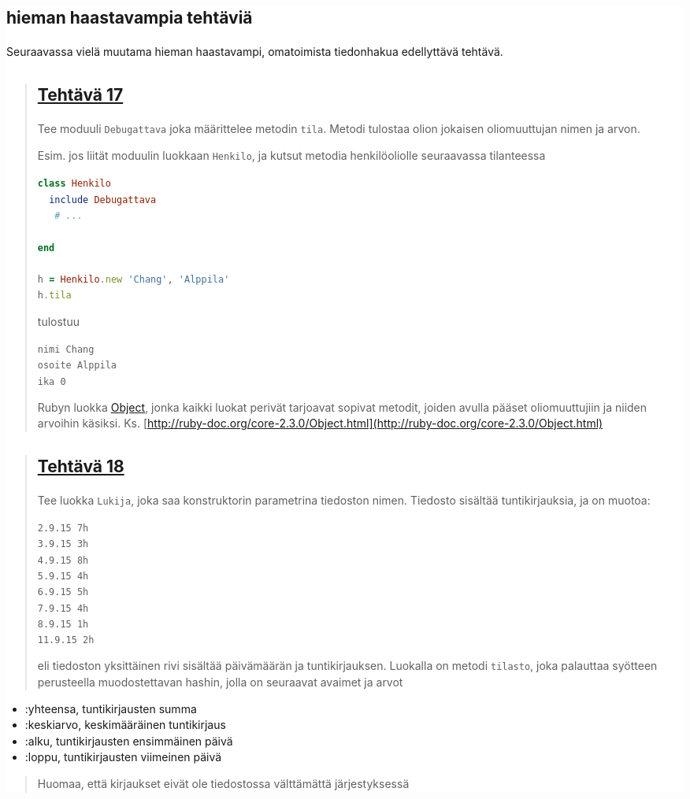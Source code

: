 ## hieman haastavampia tehtäviä

Seuraavassa vielä muutama hieman haastavampi, omatoimista tiedonhakua edellyttävä tehtävä.

> ## [Tehtävä 17](https://github.com/HY-TKTL/ruby-tehtava17)
>
> Tee moduuli `Debugattava` joka määrittelee metodin `tila`. Metodi tulostaa olion jokaisen oliomuuttujan nimen ja arvon.
>
> Esim. jos liität moduulin luokkaan `Henkilo`, ja kutsut metodia  henkilöoliolle seuraavassa tilanteessa
>
> ``` ruby
> class Henkilo
>   include Debugattava
>    # ...
>
> end
>
> h = Henkilo.new 'Chang', 'Alppila'
> h.tila
> ```
> tulostuu
> ```
> nimi Chang
> osoite Alppila
> ika 0
> ```
>
> Rubyn luokka [Object](http://ruby-doc.org/core-2.3.0/Object.html), jonka kaikki luokat perivät tarjoavat sopivat metodit, joiden avulla pääset oliomuuttujiin ja niiden arvoihin käsiksi. Ks. [http://ruby-doc.org/core-2.3.0/Object.html](http://ruby-doc.org/core-2.3.0/Object.html)

> ## [Tehtävä 18](https://github.com/HY-TKTL/ruby-tehtava18)
>
> Tee luokka `Lukija`, joka saa konstruktorin parametrina tiedoston nimen. Tiedosto sisältää tuntikirjauksia, ja on muotoa:
>
>```
>2.9.15 7h
>3.9.15 3h
>4.9.15 8h
>5.9.15 4h
>6.9.15 5h
>7.9.15 4h
>8.9.15 1h
>11.9.15 2h
>```
>
> eli tiedoston yksittäinen rivi sisältää päivämäärän ja tuntikirjauksen. Luokalla on metodi `tilasto`, joka palauttaa syötteen perusteella muodostettavan hashin, jolla on seuraavat avaimet ja arvot
* :yhteensa, tuntikirjausten summa
* :keskiarvo, keskimääräinen tuntikirjaus
* :alku, tuntikirjausten ensimmäinen päivä
* :loppu, tuntikirjausten viimeinen päivä
>
> Huomaa, että kirjaukset eivät ole tiedostossa välttämättä järjestyksessä
